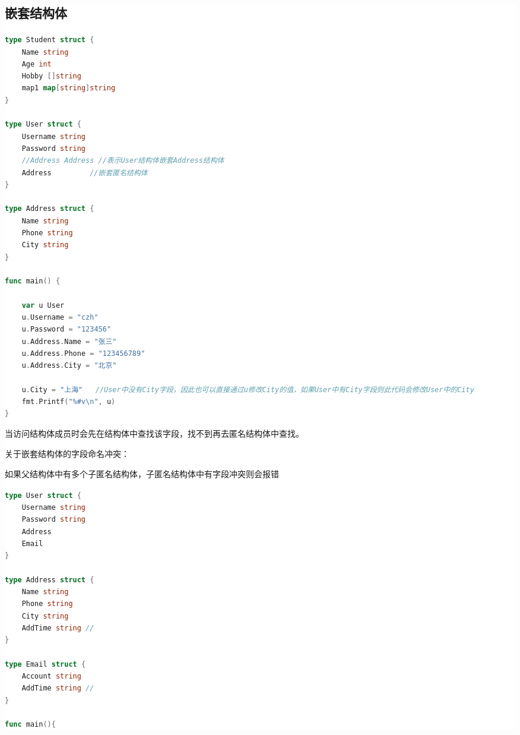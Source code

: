 

## 嵌套结构体

```go
type Student struct {
	Name string
	Age int
	Hobby []string
	map1 map[string]string
}

type User struct {
	Username string
	Password string
	//Address Address //表示User结构体嵌套Address结构体
	Address			//嵌套匿名结构体
}

type Address struct {
	Name string
	Phone string
	City string
}

func main() {
    
	var u User
	u.Username = "czh"
	u.Password = "123456"
	u.Address.Name = "张三"
	u.Address.Phone = "123456789"
	u.Address.City = "北京"

	u.City = "上海"	//User中没有City字段，因此也可以直接通过u修改City的值，如果User中有City字段则此代码会修改User中的City
	fmt.Printf("%#v\n", u)
}
```

当访问结构体成员时会先在结构体中查找该字段，找不到再去匿名结构体中查找。

关于嵌套结构体的字段命名冲突：

如果父结构体中有多个子匿名结构体，子匿名结构体中有字段冲突则会报错

```go
type User struct {
	Username string
	Password string
	Address
	Email
}

type Address struct {
	Name string
	Phone string
	City string
	AddTime string // 
}

type Email struct {
	Account string
	AddTime string //
}

func main(){
```